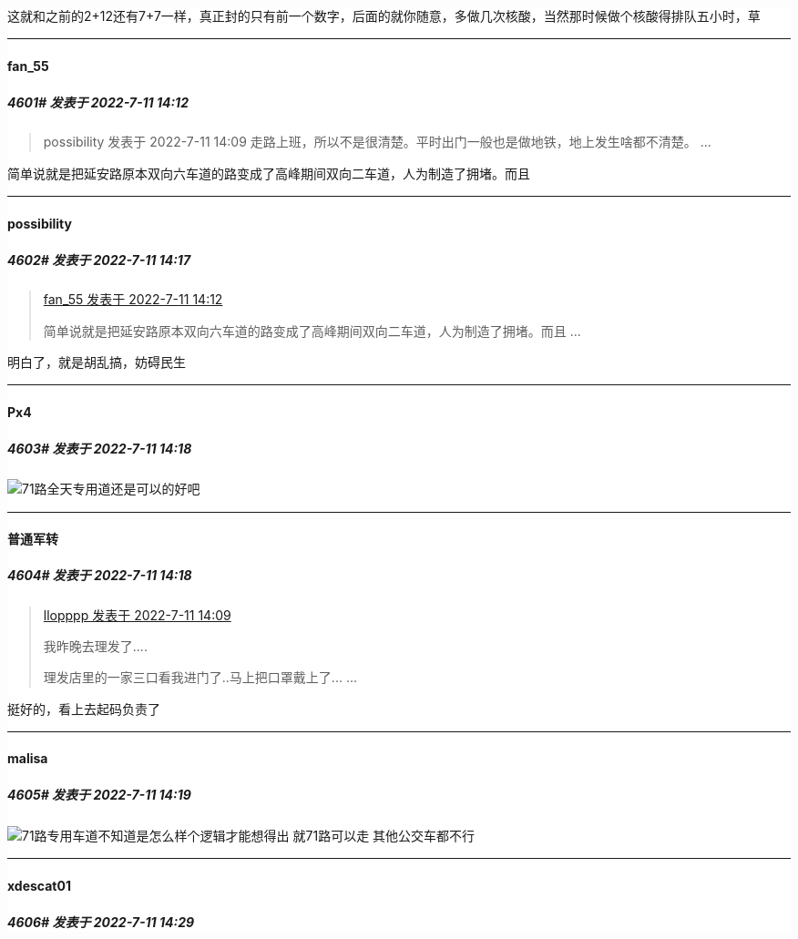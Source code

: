 这就和之前的2+12还有7+7一样，真正封的只有前一个数字，后面的就你随意，多做几次核酸，当然那时候做个核酸得排队五小时，草

*****

####  fan_55  
##### 4601#       发表于 2022-7-11 14:12

<blockquote>possibility 发表于 2022-7-11 14:09
走路上班，所以不是很清楚。平时出门一般也是做地铁，地上发生啥都不清楚。 ...</blockquote>
简单说就是把延安路原本双向六车道的路变成了高峰期间双向二车道，人为制造了拥堵。而且

*****

####  possibility  
##### 4602#       发表于 2022-7-11 14:17

<blockquote><a href="httphttps://bbs.saraba1st.com/2b/forum.php?mod=redirect&amp;goto=findpost&amp;pid=56606901&amp;ptid=2074585" target="_blank">fan_55 发表于 2022-7-11 14:12</a>

简单说就是把延安路原本双向六车道的路变成了高峰期间双向二车道，人为制造了拥堵。而且 ...</blockquote>
明白了，就是胡乱搞，妨碍民生

*****

####  Px4  
##### 4603#       发表于 2022-7-11 14:18

<img src="https://static.saraba1st.com/image/smiley/face2017/067.png" referrerpolicy="no-referrer">71路全天专用道还是可以的好吧

*****

####  普通军转  
##### 4604#       发表于 2022-7-11 14:18

<blockquote><a href="httphttps://bbs.saraba1st.com/2b/forum.php?mod=redirect&amp;goto=findpost&amp;pid=56606881&amp;ptid=2074585" target="_blank">llopppp 发表于 2022-7-11 14:09</a>

我昨晚去理发了....

理发店里的一家三口看我进门了..马上把口罩戴上了... ...</blockquote>
挺好的，看上去起码负责了

*****

####  malisa  
##### 4605#       发表于 2022-7-11 14:19

<img src="https://static.saraba1st.com/image/smiley/face2017/049.png" referrerpolicy="no-referrer">71路专用车道不知道是怎么样个逻辑才能想得出 就71路可以走 其他公交车都不行



*****

####  xdescat01  
##### 4606#       发表于 2022-7-11 14:29
